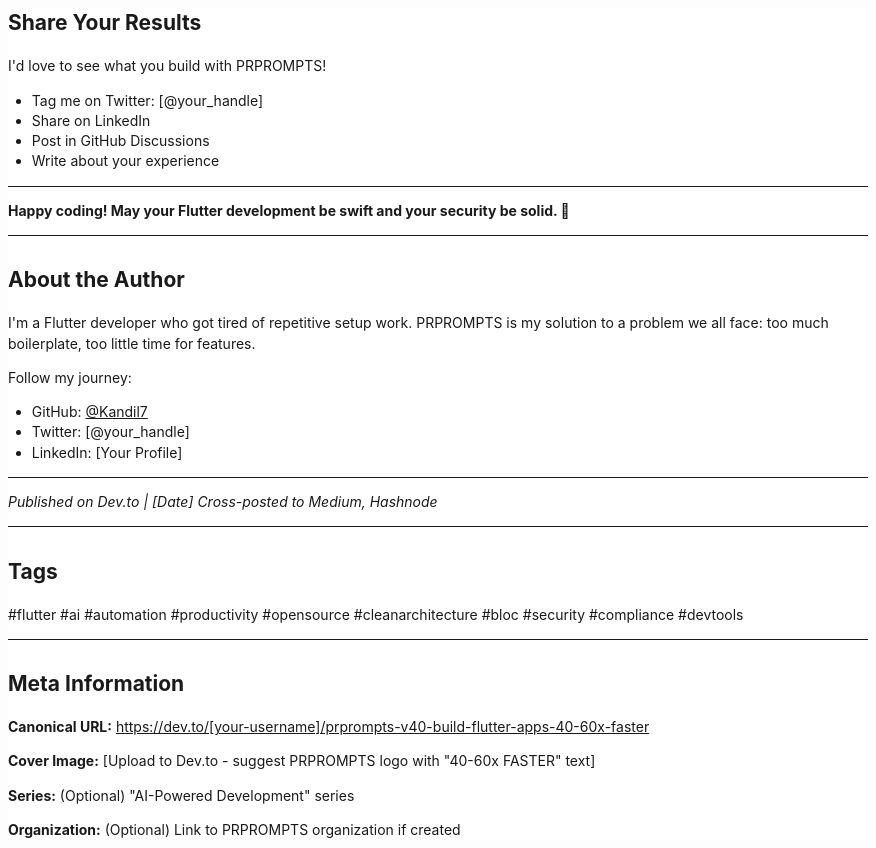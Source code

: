 
## Share Your Results

I'd love to see what you build with PRPROMPTS!
- Tag me on Twitter: [@your_handle]
- Share on LinkedIn
- Post in GitHub Discussions
- Write about your experience

---

**Happy coding! May your Flutter development be swift and your security be solid. 🚀**

---

## About the Author

I'm a Flutter developer who got tired of repetitive setup work. PRPROMPTS is my solution to a problem we all face: too much boilerplate, too little time for features.

Follow my journey:
- GitHub: [@Kandil7](https://github.com/Kandil7)
- Twitter: [@your_handle]
- LinkedIn: [Your Profile]

---

*Published on Dev.to | [Date]*
*Cross-posted to Medium, Hashnode*

---

## Tags
#flutter #ai #automation #productivity #opensource #cleanarchitecture #bloc #security #compliance #devtools

---

## Meta Information

**Canonical URL:** https://dev.to/[your-username]/prprompts-v40-build-flutter-apps-40-60x-faster

**Cover Image:** [Upload to Dev.to - suggest PRPROMPTS logo with "40-60x FASTER" text]

**Series:** (Optional) "AI-Powered Development" series

**Organization:** (Optional) Link to PRPROMPTS organization if created
